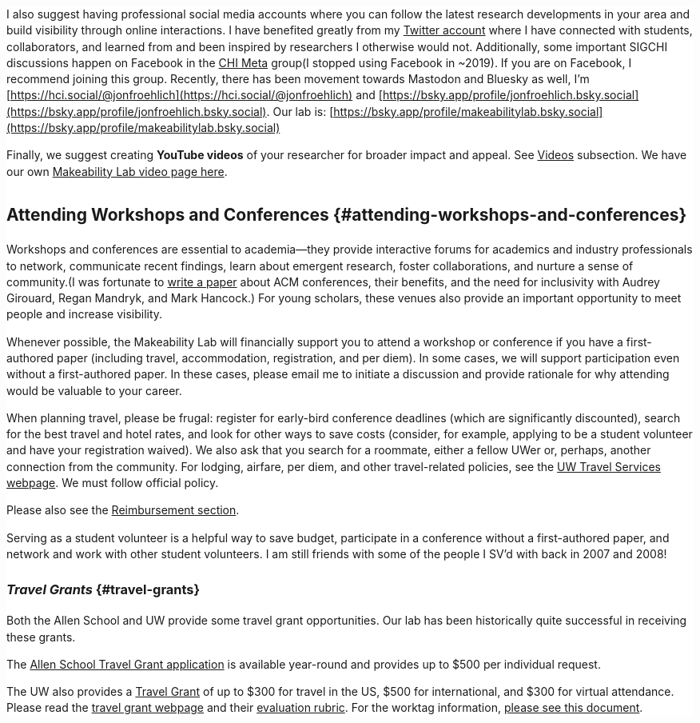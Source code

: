 I also suggest having professional social media accounts where you can follow the latest research developments in your area and build visibility through online interactions. I have benefited greatly from my [Twitter account](https://twitter.com/jonfroehlich) where I have connected with students, collaborators, and learned from and been inspired by researchers I otherwise would not. Additionally, some important SIGCHI discussions happen on Facebook in the [CHI Meta](https://www.facebook.com/groups/834637469921428/) group(I stopped using Facebook in \~2019). If you are on Facebook, I recommend joining this group. Recently, there has been movement towards Mastodon and Bluesky as well, I’m [https://hci.social/@jonfroehlich](https://hci.social/@jonfroehlich) and [https://bsky.app/profile/jonfroehlich.bsky.social](https://bsky.app/profile/jonfroehlich.bsky.social). Our lab is: [https://bsky.app/profile/makeabilitylab.bsky.social](https://bsky.app/profile/makeabilitylab.bsky.social)   

Finally, we suggest creating **YouTube videos** of your researcher for broader impact and appeal. See [Videos](#making-research-videos) subsection. We have our own [Makeability Lab video page here](https://www.youtube.com/channel/UCHNCPwO7WDH-Q9QG66Inwdg).

## **Attending Workshops and Conferences** {#attending-workshops-and-conferences}

Workshops and conferences are essential to academia—they provide interactive forums for academics and industry professionals to network, communicate recent findings, learn about emergent research, foster collaborations, and nurture a sense of community.(I was fortunate to [write a paper](https://makeabilitylab.cs.washington.edu/media/publications/Girouard_OrganizingFamilySupportServicesAtAcmConferences_COMMUNICATIONSOFTHEACM2020.pdf) about ACM conferences, their benefits, and the need for inclusivity with Audrey Girouard, Regan Mandryk, and Mark Hancock.) For young scholars, these venues also provide an important opportunity to meet people and increase visibility. 

Whenever possible, the Makeability Lab will financially support you to attend a workshop or conference if you have a first-authored paper (including travel, accommodation, registration, and per diem). In some cases, we will support participation even without a first-authored paper. In these cases, please email me to initiate a discussion and provide rationale for why attending would be valuable to your career.

When planning travel, please be frugal: register for early-bird conference deadlines (which are significantly discounted), search for the best travel and hotel rates, and look for other ways to save costs (consider, for example, applying to be a student volunteer and have your registration waived). We also ask that you search for a roommate, either a fellow UWer or, perhaps, another connection from the community. For lodging, airfare, per diem, and other travel-related policies, see the [UW Travel Services webpage](https://finance.uw.edu/travel/policyindex). We must follow official policy.

Please also see the [Reimbursement section](#reimbursements).

Serving as a student volunteer is a helpful way to save budget, participate in a conference without a first-authored paper, and network and work with other student volunteers. I am still friends with some of the people I SV’d with back in 2007 and 2008\! 

### *Travel Grants* {#travel-grants}

Both the Allen School and UW provide some travel grant opportunities. Our lab has been historically quite successful in receiving these grants.

The [Allen School Travel Grant application](https://www.cs.washington.edu/academics/phd/handbook/travel-grants) is available year-round and provides up to $500 per individual request.

The UW also provides a [Travel Grant](https://depts.washington.edu/gpss/funding/travel-grants/) of up to $300 for travel in the US, $500 for international, and $300 for virtual attendance. Please read the [travel grant webpage](https://depts.washington.edu/gpss/funding/travel-grants/) and their [evaluation rubric](https://depts.washington.edu/gpss/wp-content/uploads/2021/09/Travel-Grants-Rubric-2020-2021-Updated.pdf). For the worktag information, [please see this document](https://docs.google.com/document/d/1L4G6qhXrIXMzRmFJxnHiMPHvqgzGruievQIpVESYxNE/edit).
